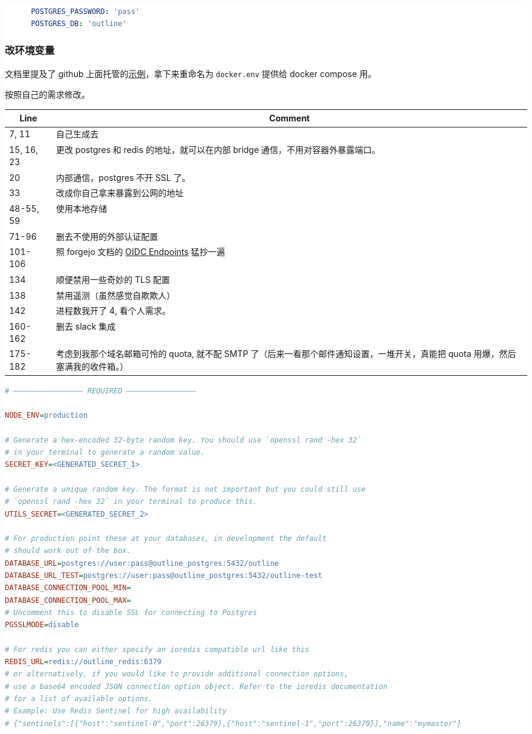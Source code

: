 ```yaml
      POSTGRES_PASSWORD: 'pass'
      POSTGRES_DB: 'outline'
```


### 改环境变量

文档里提及了 github 上面托管的[示例](https://github.com/outline/outline/blob/main/.env.sample)，拿下来重命名为 `docker.env` 提供给 docker compose 用。

按照自己的需求修改。

| Line | Comment |
|----|----|
| 7, 11 | 自己生成去 |
| 15, 16, 23 | 更改 postgres 和 redis 的地址，就可以在内部 bridge 通信，不用对容器外暴露端口。 |
| 20 | 内部通信，postgres 不开 SSL 了。 |
| 33 | 改成你自己拿来暴露到公网的地址 |
| 48-55, 59 | 使用本地存储 |
| 71-96 | 删去不使用的外部认证配置 |
| 101-106 | 照 forgejo 文档的 [OIDC Endpoints](https://forgejo.org/docs/v1.19/user/oauth2-provider/) 猛抄一遍 |
| 134 | 顺便禁用一些奇妙的 TLS 配置 |
| 138 | 禁用遥测（虽然感觉自欺欺人） |
| 142 | 进程数我开了 4, 看个人需求。 |
| 160-162 | 删去 slack 集成 |
| 175-182 | 考虑到我那个域名邮箱可怜的 quota, 就不配 SMTP 了（后来一看那个邮件通知设置，一堆开关，真能把 quota 用爆，然后塞满我的收件箱。） |

```ini
# –––––––––––––––– REQUIRED ––––––––––––––––

NODE_ENV=production

# Generate a hex-encoded 32-byte random key. You should use `openssl rand -hex 32`
# in your terminal to generate a random value.
SECRET_KEY=<GENERATED_SECRET_1>

# Generate a unique random key. The format is not important but you could still use
# `openssl rand -hex 32` in your terminal to produce this.
UTILS_SECRET=<GENERATED_SECRET_2>

# For production point these at your databases, in development the default
# should work out of the box.
DATABASE_URL=postgres://user:pass@outline_postgres:5432/outline
DATABASE_URL_TEST=postgres://user:pass@outline_postgres:5432/outline-test
DATABASE_CONNECTION_POOL_MIN=
DATABASE_CONNECTION_POOL_MAX=
# Uncomment this to disable SSL for connecting to Postgres
PGSSLMODE=disable

# For redis you can either specify an ioredis compatible url like this
REDIS_URL=redis://outline_redis:6379
# or alternatively, if you would like to provide additional connection options,
# use a base64 encoded JSON connection option object. Refer to the ioredis documentation
# for a list of available options.
# Example: Use Redis Sentinel for high availability
# {"sentinels":[{"host":"sentinel-0","port":26379},{"host":"sentinel-1","port":26379}],"name":"mymaster"}
```

[^1]: https://docs.getoutline.com/s/hosting/doc/file-storage-N4M0T6Ypu7